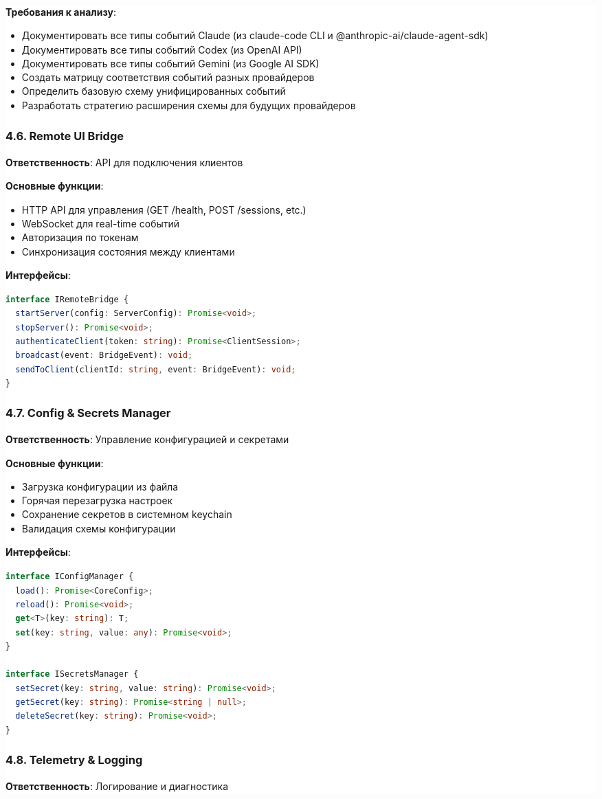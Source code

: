 **Требования к анализу**:
- Документировать все типы событий Claude (из claude-code CLI и @anthropic-ai/claude-agent-sdk)
- Документировать все типы событий Codex (из OpenAI API)
- Документировать все типы событий Gemini (из Google AI SDK)
- Создать матрицу соответствия событий разных провайдеров
- Определить базовую схему унифицированных событий
- Разработать стратегию расширения схемы для будущих провайдеров

### 4.6. Remote UI Bridge
**Ответственность**: API для подключения клиентов

**Основные функции**:
- HTTP API для управления (GET /health, POST /sessions, etc.)
- WebSocket для real-time событий
- Авторизация по токенам
- Синхронизация состояния между клиентами

**Интерфейсы**:
```typescript
interface IRemoteBridge {
  startServer(config: ServerConfig): Promise<void>;
  stopServer(): Promise<void>;
  authenticateClient(token: string): Promise<ClientSession>;
  broadcast(event: BridgeEvent): void;
  sendToClient(clientId: string, event: BridgeEvent): void;
}
```

### 4.7. Config & Secrets Manager
**Ответственность**: Управление конфигурацией и секретами

**Основные функции**:
- Загрузка конфигурации из файла
- Горячая перезагрузка настроек
- Сохранение секретов в системном keychain
- Валидация схемы конфигурации

**Интерфейсы**:
```typescript
interface IConfigManager {
  load(): Promise<CoreConfig>;
  reload(): Promise<void>;
  get<T>(key: string): T;
  set(key: string, value: any): Promise<void>;
}

interface ISecretsManager {
  setSecret(key: string, value: string): Promise<void>;
  getSecret(key: string): Promise<string | null>;
  deleteSecret(key: string): Promise<void>;
}
```

### 4.8. Telemetry & Logging
**Ответственность**: Логирование и диагностика
